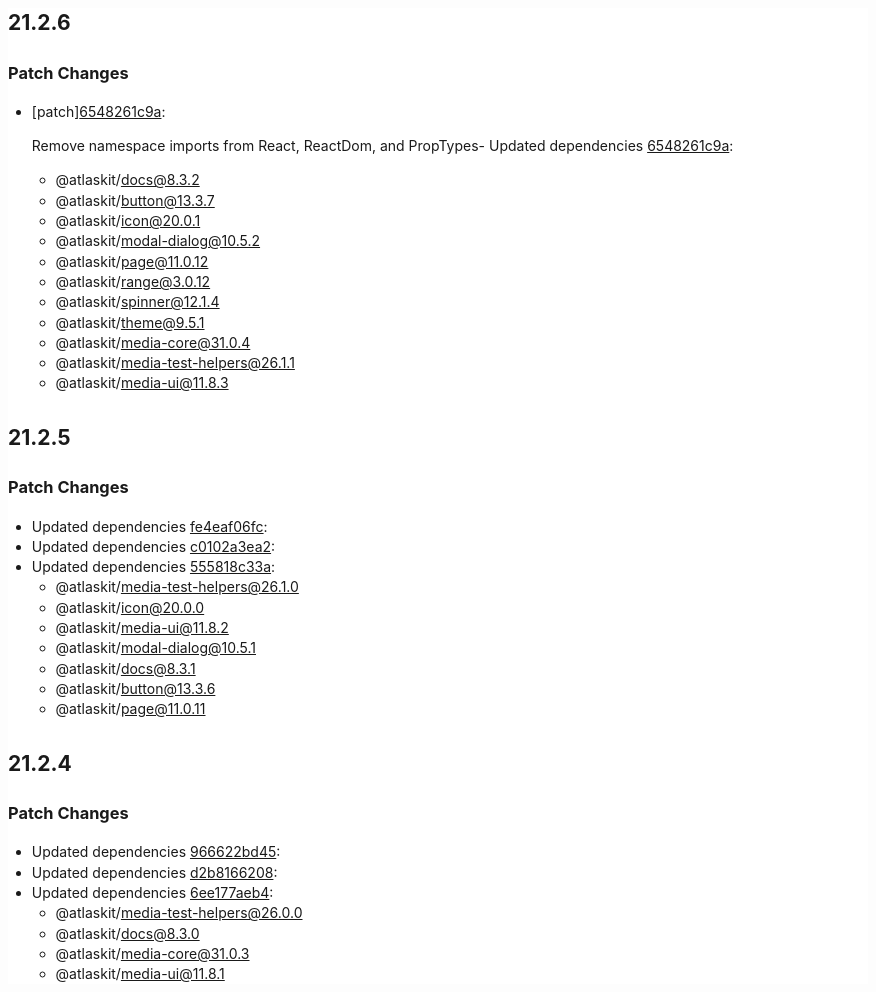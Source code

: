 ## 21.2.6

### Patch Changes

- [patch][6548261c9a](https://bitbucket.org/atlassian/atlassian-frontend/commits/6548261c9a):

  Remove namespace imports from React, ReactDom, and PropTypes- Updated dependencies
  [6548261c9a](https://bitbucket.org/atlassian/atlassian-frontend/commits/6548261c9a):

  - @atlaskit/docs@8.3.2
  - @atlaskit/button@13.3.7
  - @atlaskit/icon@20.0.1
  - @atlaskit/modal-dialog@10.5.2
  - @atlaskit/page@11.0.12
  - @atlaskit/range@3.0.12
  - @atlaskit/spinner@12.1.4
  - @atlaskit/theme@9.5.1
  - @atlaskit/media-core@31.0.4
  - @atlaskit/media-test-helpers@26.1.1
  - @atlaskit/media-ui@11.8.3

## 21.2.5

### Patch Changes

- Updated dependencies
  [fe4eaf06fc](https://bitbucket.org/atlassian/atlassian-frontend/commits/fe4eaf06fc):
- Updated dependencies
  [c0102a3ea2](https://bitbucket.org/atlassian/atlassian-frontend/commits/c0102a3ea2):
- Updated dependencies
  [555818c33a](https://bitbucket.org/atlassian/atlassian-frontend/commits/555818c33a):
  - @atlaskit/media-test-helpers@26.1.0
  - @atlaskit/icon@20.0.0
  - @atlaskit/media-ui@11.8.2
  - @atlaskit/modal-dialog@10.5.1
  - @atlaskit/docs@8.3.1
  - @atlaskit/button@13.3.6
  - @atlaskit/page@11.0.11

## 21.2.4

### Patch Changes

- Updated dependencies
  [966622bd45](https://bitbucket.org/atlassian/atlassian-frontend/commits/966622bd45):
- Updated dependencies
  [d2b8166208](https://bitbucket.org/atlassian/atlassian-frontend/commits/d2b8166208):
- Updated dependencies
  [6ee177aeb4](https://bitbucket.org/atlassian/atlassian-frontend/commits/6ee177aeb4):
  - @atlaskit/media-test-helpers@26.0.0
  - @atlaskit/docs@8.3.0
  - @atlaskit/media-core@31.0.3
  - @atlaskit/media-ui@11.8.1
